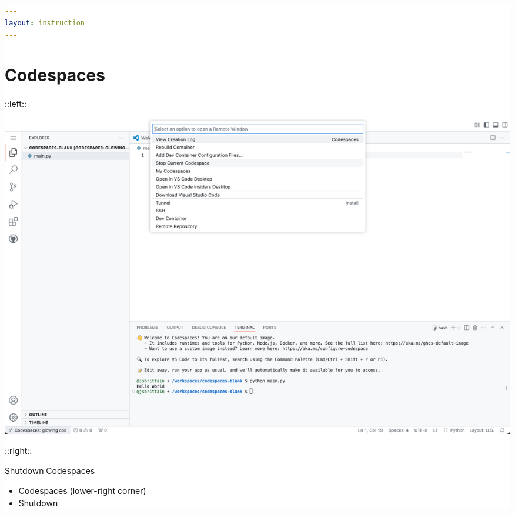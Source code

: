 ```yaml
---
layout: instruction
---
```


# Codespaces

::left::

<img
  src="../img/codespaces_shutdown.png"
  alt="Shutdown codespace"
  style="width: 100%;"
/>

::right::

Shutdown Codespaces

- Codespaces (lower-right corner)
- Shutdown
